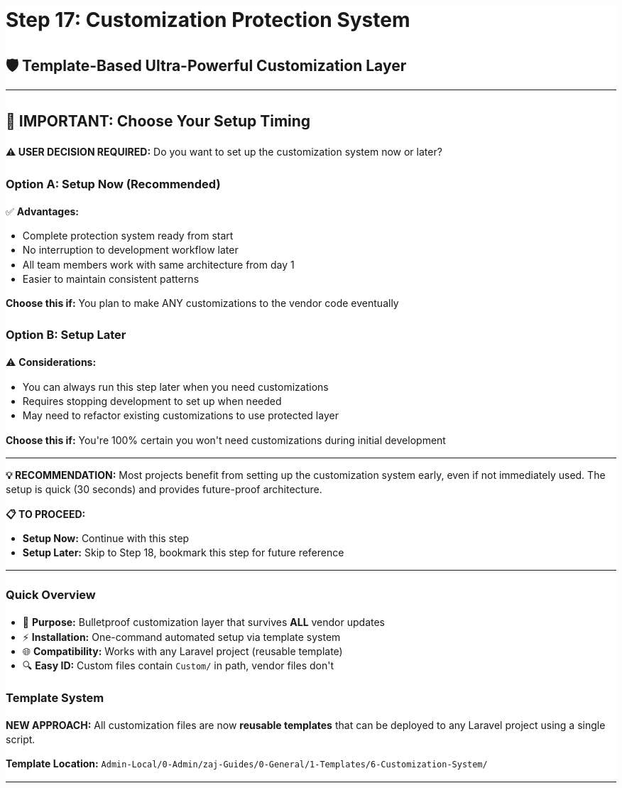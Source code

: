 # Step 17: Customization Protection System
## 🛡️ **Template-Based Ultra-Powerful Customization Layer**

---

## 🤔 **IMPORTANT: Choose Your Setup Timing**

**⚠️ USER DECISION REQUIRED:** Do you want to set up the customization system now or later?

### **Option A: Setup Now (Recommended)**
✅ **Advantages:**
- Complete protection system ready from start
- No interruption to development workflow later
- All team members work with same architecture from day 1
- Easier to maintain consistent patterns

**Choose this if:** You plan to make ANY customizations to the vendor code eventually

### **Option B: Setup Later**
⚠️ **Considerations:**
- You can always run this step later when you need customizations
- Requires stopping development to set up when needed
- May need to refactor existing customizations to use protected layer

**Choose this if:** You're 100% certain you won't need customizations during initial development

---

**💡 RECOMMENDATION:** Most projects benefit from setting up the customization system early, even if not immediately used. The setup is quick (30 seconds) and provides future-proof architecture.

**📋 TO PROCEED:**
- **Setup Now:** Continue with this step
- **Setup Later:** Skip to Step 18, bookmark this step for future reference

---

### **Quick Overview**
- 🎯 **Purpose:** Bulletproof customization layer that survives **ALL** vendor updates
- ⚡ **Installation:** One-command automated setup via template system
- 🌐 **Compatibility:** Works with any Laravel project (reusable template)
- 🔍 **Easy ID:** Custom files contain `Custom/` in path, vendor files don't

### **Template System**
**NEW APPROACH:** All customization files are now **reusable templates** that can be deployed to any Laravel project using a single script.

**Template Location:** `Admin-Local/0-Admin/zaj-Guides/0-General/1-Templates/6-Customization-System/`

---

